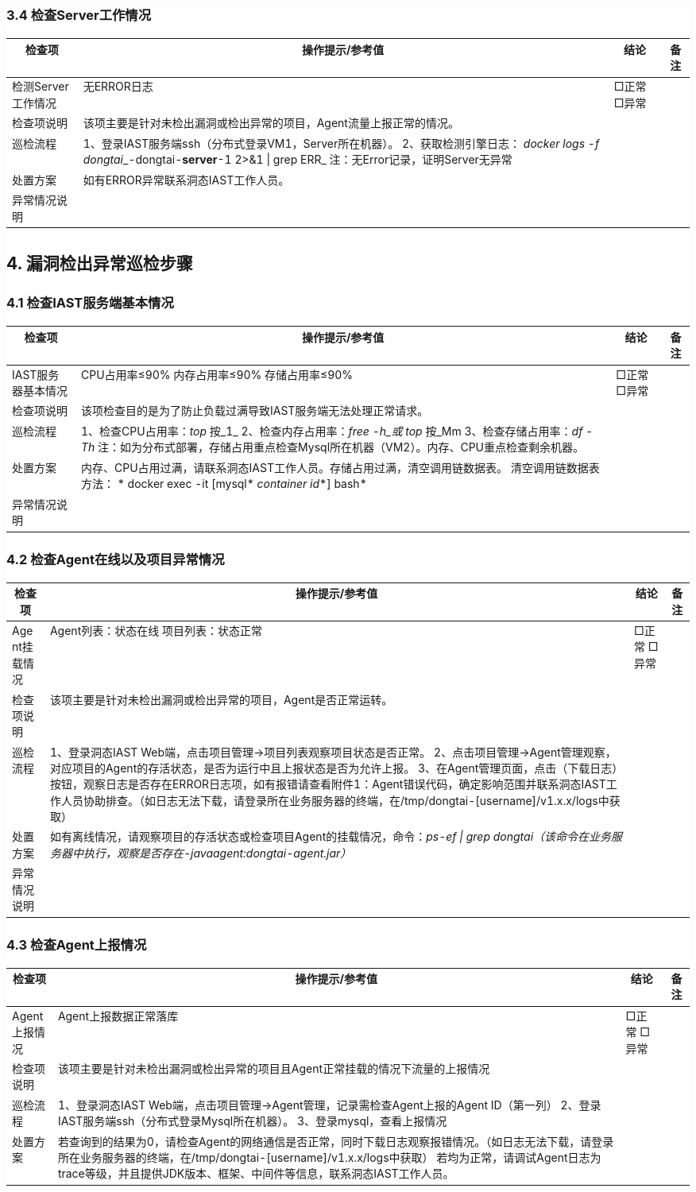 ### 3.4  **检查Server工作情况**

| **检查项**      | **操作提示/参考值**                                                                                                                                             | **结论**  | **备注** |
| ------------ | -------------------------------------------------------------------------------------------------------------------------------------------------------- | ------- | ------ |
| 检测Server工作情况 | 无ERROR日志                                                                                                                                                 | □正常 □异常 |        |
| 检查项说明        | 该项主要是针对未检出漏洞或检出异常的项目，Agent流量上报正常的情况。                                                                                                                     |         |        |
| 巡检流程         | 1、登录IAST服务端ssh（分布式登录VM1，Server所在机器）。&#xA;2、获取检测引擎日志：&#xA;*docker logs -f* *dongtai*\_-dongtai-**server**-1 2>&1 \| grep ERR\_&#xA;注：无Error记录，证明Server无异常 |         |        |
| 处置方案         | 如有ERROR异常联系洞态IAST工作人员。                                                                                                                                   |         |        |
| 异常情况说明       |                                                                                                                                                          |         |        |

## 4. **漏洞检出异常巡检步骤**

### 4.1  **检查IAST服务端基本情况**

| **检查项**     | **操作提示/参考值**                                                                                                                             | **结论**  | **备注** |
| ----------- | ---------------------------------------------------------------------------------------------------------------------------------------- | ------- | ------ |
| IAST服务器基本情况 | CPU占用率≤90%&#xA;内存占用率≤90%&#xA;存储占用率≤90%                                                                                                   | □正常 □异常 |        |
| 检查项说明       | 该项检查目的是为了防止负载过满导致IAST服务端无法处理正常请求。                                                                                                        |         |        |
| 巡检流程        | 1、检查CPU占用率：*top* 按\_1\_&#xA;2、检查内存占用率：*free -h\_或 top* 按\_Mm&#xA;3、检查存储占用率：*df -Th*&#xA;注：如为分布式部署，存储占用重点检查Mysql所在机器（VM2）。内存、CPU重点检查剩余机器。 |         |        |
| 处置方案        | 内存、CPU占用过满，请联系洞态IAST工作人员。存储占用过满，清空调用链数据表。&#xA;        清空调用链数据表方法：&#xA;\*                docker exec -it \[mysql\* *container id**] bash* |         |        |
| 异常情况说明      |                                                                                                                                          |         |        |

### 4.2  **检查Agent在线以及项目异常情况**

| **检查项**   | **操作提示/参考值**                                                                                                                                                                                                                                                   | **结论**  | **备注** |
| --------- | -------------------------------------------------------------------------------------------------------------------------------------------------------------------------------------------------------------------------------------------------------------- | ------- | ------ |
| Agent挂载情况 | Agent列表：状态在线&#xA;项目列表：状态正常                                                                                                                                                                                                                                     | □正常 □异常 |        |
| 检查项说明     | 该项主要是针对未检出漏洞或检出异常的项目，Agent是否正常运转。                                                                                                                                                                                                                              |         |        |
| 巡检流程      | 1、登录洞态IAST Web端，点击项目管理->项目列表观察项目状态是否正常。&#xA;2、点击项目管理->Agent管理观察，对应项目的Agent的存活状态，是否为运行中且上报状态是否为允许上报。&#xA;3、在Agent管理页面，点击（下载日志）按钮，观察日志是否存在ERROR日志项，如有报错请查看附件1：Agent错误代码，确定影响范围并联系洞态IAST工作人员协助排查。（如日志无法下载，请登录所在业务服务器的终端，在/tmp/dongtai-\[username]/v1.x.x/logs中获取） |         |        |
| 处置方案      | 如有离线情况，请观察项目的存活状态或检查项目Agent的挂载情况，命令：*ps-ef \| grep dongtai（该命令在业务服务器中执行，观察是否存在-javaagent:dongtai-agent.jar）*                                                                                                                                                   |         |        |
| 异常情况说明    |                                                                                                                                                                                                                                                                |         |        |

### 4.3  **检查Agent上报情况**

| **检查项**   | **操作提示/参考值**                                                                                                                                                                     | **结论**  | **备注** |
| --------- | -------------------------------------------------------------------------------------------------------------------------------------------------------------------------------- | ------- | ------ |
| Agent上报情况 | Agent上报数据正常落库                                                                                                                                                                    | □正常 □异常 |        |
| 检查项说明     | 该项主要是针对未检出漏洞或检出异常的项目且Agent正常挂载的情况下流量的上报情况                                                                                                                                        |         |        |
| 巡检流程      | 1、登录洞态IAST Web端，点击项目管理->Agent管理，记录需检查Agent上报的Agent ID（第一列）&#xA;2、登录IAST服务端ssh（分布式登录Mysql所在机器）。&#xA;3、登录mysql，查看上报情况                                                              |         |        |
| 处置方案      | 若查询到的结果为0，请检查Agent的网络通信是否正常，同时下载日志观察报错情况。（如日志无法下载，请登录所在业务服务器的终端，在/tmp/dongtai-\[username]/v1.x.x/logs中获取）&#xA;        若均为正常，请调试Agent日志为trace等级，并且提供JDK版本、框架、中间件等信息，联系洞态IAST工作人员。 |         |        |